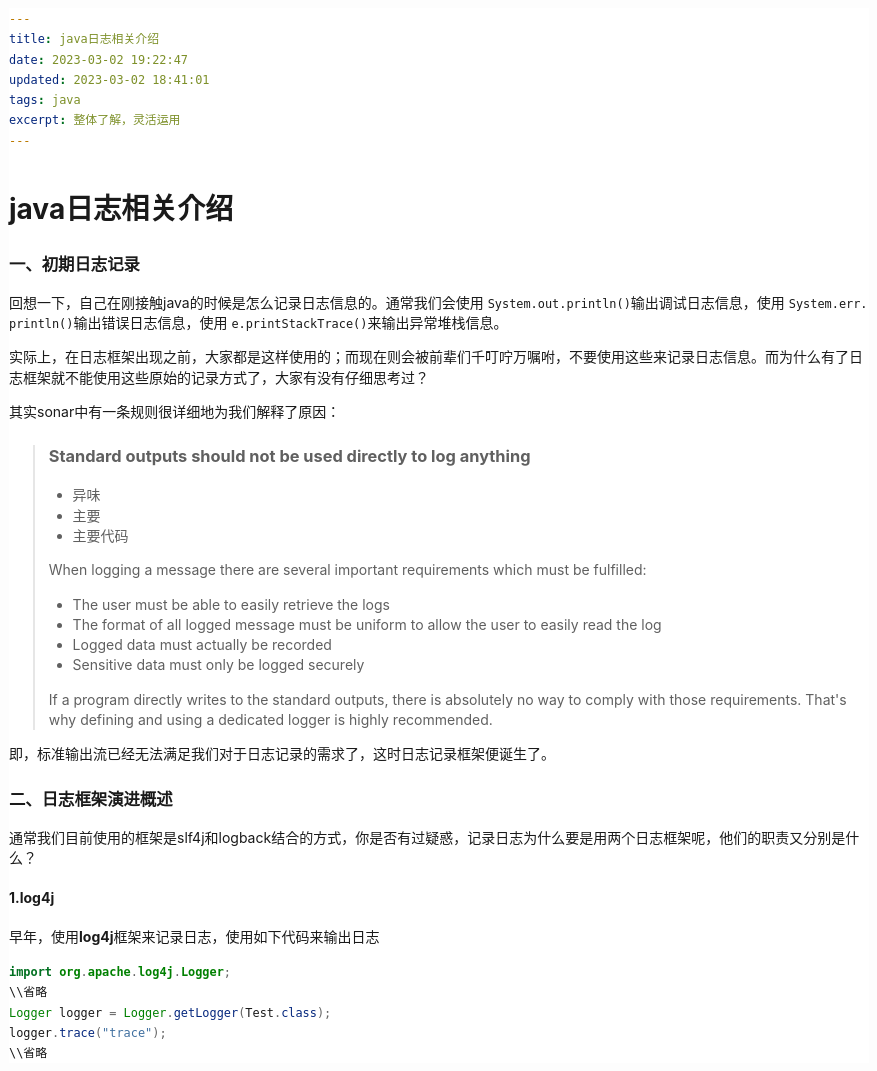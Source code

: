 ```yaml
---
title: java日志相关介绍
date: 2023-03-02 19:22:47
updated: 2023-03-02 18:41:01
tags: java
excerpt: 整体了解，灵活运用
---
```

# java日志相关介绍

### 一、初期日志记录

回想一下，自己在刚接触java的时候是怎么记录日志信息的。通常我们会使用 `System.out.println()`输出调试日志信息，使用 `System.err.println()`输出错误日志信息，使用 `e.printStackTrace()`来输出异常堆栈信息。

实际上，在日志框架出现之前，大家都是这样使用的；而现在则会被前辈们千叮咛万嘱咐，不要使用这些来记录日志信息。而为什么有了日志框架就不能使用这些原始的记录方式了，大家有没有仔细思考过？

其实sonar中有一条规则很详细地为我们解释了原因：

> ### Standard outputs should not be used directly to log anything
>
> - 异味
> - 主要
> - 主要代码
>
> When logging a message there are several important requirements which must be fulfilled:
>
> - The user must be able to easily retrieve the logs
> - The format of all logged message must be uniform to allow the user to easily read the log
> - Logged data must actually be recorded
> - Sensitive data must only be logged securely
>
> If a program directly writes to the standard outputs, there is absolutely no way to comply with those requirements. That's why defining and using a dedicated logger is highly recommended.

即，标准输出流已经无法满足我们对于日志记录的需求了，这时日志记录框架便诞生了。

### 二、日志框架演进概述

通常我们目前使用的框架是slf4j和logback结合的方式，你是否有过疑惑，记录日志为什么要是用两个日志框架呢，他们的职责又分别是什么？

#### 1.log4j

早年，使用**log4j**框架来记录日志，使用如下代码来输出日志

```java
import org.apache.log4j.Logger;
\\省略
Logger logger = Logger.getLogger(Test.class);
logger.trace("trace");
\\省略
```
